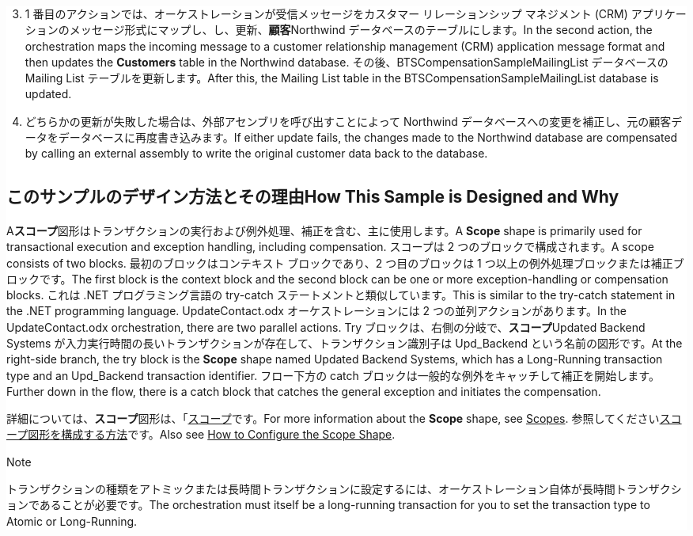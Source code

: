3.  <span data-ttu-id="9f1be-109">1 番目のアクションでは、オーケストレーションが受信メッセージをカスタマー リレーションシップ マネジメント (CRM) アプリケーションのメッセージ形式にマップし、し、更新、**顧客**Northwind データベースのテーブルにします。</span><span class="sxs-lookup"><span data-stu-id="9f1be-109">In the second action, the orchestration maps the incoming message to a customer relationship management (CRM) application message format and then updates the **Customers** table in the Northwind database.</span></span> <span data-ttu-id="9f1be-110">その後、BTSCompensationSampleMailingList データベースの Mailing List テーブルを更新します。</span><span class="sxs-lookup"><span data-stu-id="9f1be-110">After this, the Mailing List table in the BTSCompensationSampleMailingList database is updated.</span></span>  
  
4.  <span data-ttu-id="9f1be-111">どちらかの更新が失敗した場合は、外部アセンブリを呼び出すことによって Northwind データベースへの変更を補正し、元の顧客データをデータベースに再度書き込みます。</span><span class="sxs-lookup"><span data-stu-id="9f1be-111">If either update fails, the changes made to the Northwind database are compensated by calling an external assembly to write the original customer data back to the database.</span></span>  
  
## <a name="how-this-sample-is-designed-and-why"></a><span data-ttu-id="9f1be-112">このサンプルのデザイン方法とその理由</span><span class="sxs-lookup"><span data-stu-id="9f1be-112">How This Sample is Designed and Why</span></span>  
 <span data-ttu-id="9f1be-113">A**スコープ**図形はトランザクションの実行および例外処理、補正を含む、主に使用します。</span><span class="sxs-lookup"><span data-stu-id="9f1be-113">A **Scope** shape is primarily used for transactional execution and exception handling, including compensation.</span></span> <span data-ttu-id="9f1be-114">スコープは 2 つのブロックで構成されます。</span><span class="sxs-lookup"><span data-stu-id="9f1be-114">A scope consists of two blocks.</span></span> <span data-ttu-id="9f1be-115">最初のブロックはコンテキスト ブロックであり、2 つ目のブロックは 1 つ以上の例外処理ブロックまたは補正ブロックです。</span><span class="sxs-lookup"><span data-stu-id="9f1be-115">The first block is the context block and the second block can be one or more exception-handling or compensation blocks.</span></span> <span data-ttu-id="9f1be-116">これは .NET プログラミング言語の try-catch ステートメントと類似しています。</span><span class="sxs-lookup"><span data-stu-id="9f1be-116">This is similar to the try-catch statement in the .NET programming language.</span></span> <span data-ttu-id="9f1be-117">UpdateContact.odx オーケストレーションには 2 つの並列アクションがあります。</span><span class="sxs-lookup"><span data-stu-id="9f1be-117">In the UpdateContact.odx orchestration, there are two parallel actions.</span></span> <span data-ttu-id="9f1be-118">Try ブロックは、右側の分岐で、**スコープ**Updated Backend Systems が入力実行時間の長いトランザクションが存在して、トランザクション識別子は Upd_Backend という名前の図形です。</span><span class="sxs-lookup"><span data-stu-id="9f1be-118">At the right-side branch, the try block is the **Scope** shape named Updated Backend Systems, which has a Long-Running transaction type and an Upd_Backend transaction identifier.</span></span> <span data-ttu-id="9f1be-119">フロー下方の catch ブロックは一般的な例外をキャッチして補正を開始します。</span><span class="sxs-lookup"><span data-stu-id="9f1be-119">Further down in the flow, there is a catch block that catches the general exception and initiates the compensation.</span></span>  
  
 <span data-ttu-id="9f1be-120">詳細については、**スコープ**図形は、「[スコープ](../core/scopes.md)です。</span><span class="sxs-lookup"><span data-stu-id="9f1be-120">For more information about the **Scope** shape, see [Scopes](../core/scopes.md).</span></span> <span data-ttu-id="9f1be-121">参照してください[スコープ図形を構成する方法](../core/how-to-configure-the-scope-shape.md)です。</span><span class="sxs-lookup"><span data-stu-id="9f1be-121">Also see [How to Configure the Scope Shape](../core/how-to-configure-the-scope-shape.md).</span></span>  
  
> [!NOTE]
>  <span data-ttu-id="9f1be-122">トランザクションの種類をアトミックまたは長時間トランザクションに設定するには、オーケストレーション自体が長時間トランザクションであることが必要です。</span><span class="sxs-lookup"><span data-stu-id="9f1be-122">The orchestration must itself be a long-running transaction for you to set the transaction type to Atomic or Long-Running.</span></span>  
  